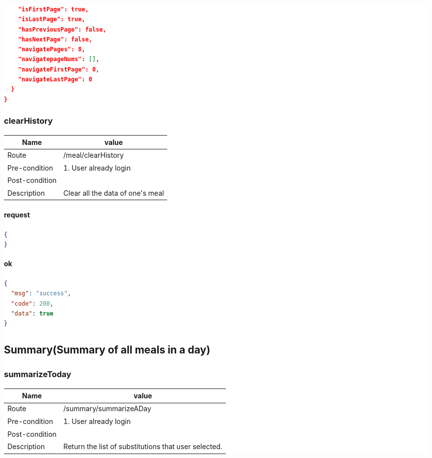 ```json
    "isFirstPage": true,
    "isLastPage": true,
    "hasPreviousPage": false,
    "hasNextPage": false,
    "navigatePages": 8,
    "navigatepageNums": [],
    "navigateFirstPage": 0,
    "navigateLastPage": 0
  }
}
```

### clearHistory

| Name           | value                            |
| -------------- | -------------------------------- |
| Route          | /meal/clearHistory               |
| Pre-condition  | 1. User already login            |
| Post-condition |                                  |
| Description    | Clear all the data of one's meal |

#### request

```json
{
}
```

#### ok

```json
{
  "msg": "success",
  "code": 200,
  "data": true
}
```



## Summary(Summary of all meals in a day)

### summarizeToday

| Name           | value                                                |
| -------------- |------------------------------------------------------|
| Route          | /summary/summarizeADay                               |
| Pre-condition  | 1. User already login                                |
| Post-condition |                                                      |
| Description    | Return the list of substitutions that user selected. |
